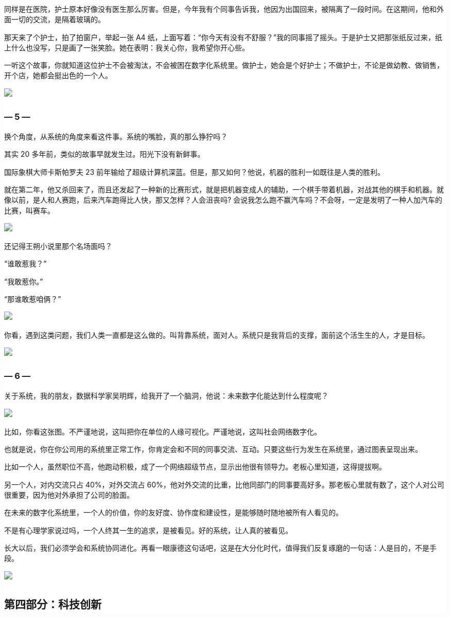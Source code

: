 同样是在医院，护士原本好像没有医生那么厉害。但是，今年我有个同事告诉我，他因为出国回来，被隔离了一段时间。在这期间，他和外面一切的交流，是隔着玻璃的。

那天来了个护士，拍了拍窗户，举起一张 A4 纸，上面写着：“你今天有没有不舒服？”我的同事摇了摇头。于是护士又把那张纸反过来，纸上什么也没写，只是画了一张笑脸。她在表明：我关心你，我希望你开心些。

一听这个故事，你就知道这位护士不会被淘汰，不会被困在数字化系统里。做护士，她会是个好护士；不做护士，不论是做幼教、做销售，开个店，她都会挺出色的一个人。

![](lzy2021/efd6c414e62b74c677e5c03599bc31d1.png)

### — 5 —

换个角度，从系统的角度来看这件事。系统的嘴脸，真的那么狰狞吗？

其实 20 多年前，类似的故事早就发生过。阳光下没有新鲜事。

国际象棋大师卡斯帕罗夫 23 前年输给了超级计算机深蓝。但是，那又如何？他说，机器的胜利一如既往是人类的胜利。

就在第二年，他又杀回来了，而且还发起了一种新的比赛形式，就是把机器变成人的辅助，一个棋手带着机器，对战其他的棋手和机器。就像以前，是人和人赛跑，后来汽车跑得比人快，那又怎样？人会沮丧吗? 会说我怎么跑不赢汽车吗？不会呀，一定是发明了一种人加汽车的比赛，叫赛车。

![](lzy2021/dd011be50c983a2ed12069aaa2f1b485.png)

还记得王朔小说里那个名场面吗？

“谁敢惹我？”

“我敢惹你。”

“那谁敢惹咱俩？”

![](lzy2021/2bc12308581044bc0d0d37760d037248.png)

你看，遇到这类问题，我们人类一直都是这么做的。叫背靠系统，面对人。系统只是我背后的支撑，面前这个活生生的人，才是目标。

![](lzy2021/77fe811ec13edfae72ccfbcea8ee7d58.png)

### — 6 —

关于系统，我的朋友，数据科学家吴明辉，给我开了一个脑洞，他说：未来数字化能达到什么程度呢？

![](lzy2021/2cfb21b15dedd613cba3ca6a9059a82c.png)

比如，你看这张图。不严谨地说，这叫把你在单位的人缘可视化。严谨地说，这叫社会网络数字化。

也就是说，你在你公司用的系统里正常工作，你肯定会和不同的同事交流、互动。只要这些行为发生在系统里，通过图表呈现出来。

比如一个人，虽然职位不高，他跑动积极，成了一个网络超级节点，显示出他很有领导力。老板心里知道，这得提拔啊。

另一个人，对内交流只占 40%，对外交流占 60%，他对外交流的比重，比他同部门的同事要高好多。那老板心里就有数了，这个人对公司很重要，因为他对外承担了公司的脸面。

在未来的数字化系统里，一个人的价值，你的友好度、协作度和建设性，是能够随时随地被所有人看见的。

不是有心理学家说过吗，一个人终其一生的追求，是被看见。好的系统，让人真的被看见。

长大以后，我们必须学会和系统协同进化。再看一眼康德这句话吧，这是在大分化时代，值得我们反复琢磨的一句话：人是目的，不是手段。

![](lzy2021/df73afccba1bdad987b1a998865b4907.png)

## 第四部分：科技创新
